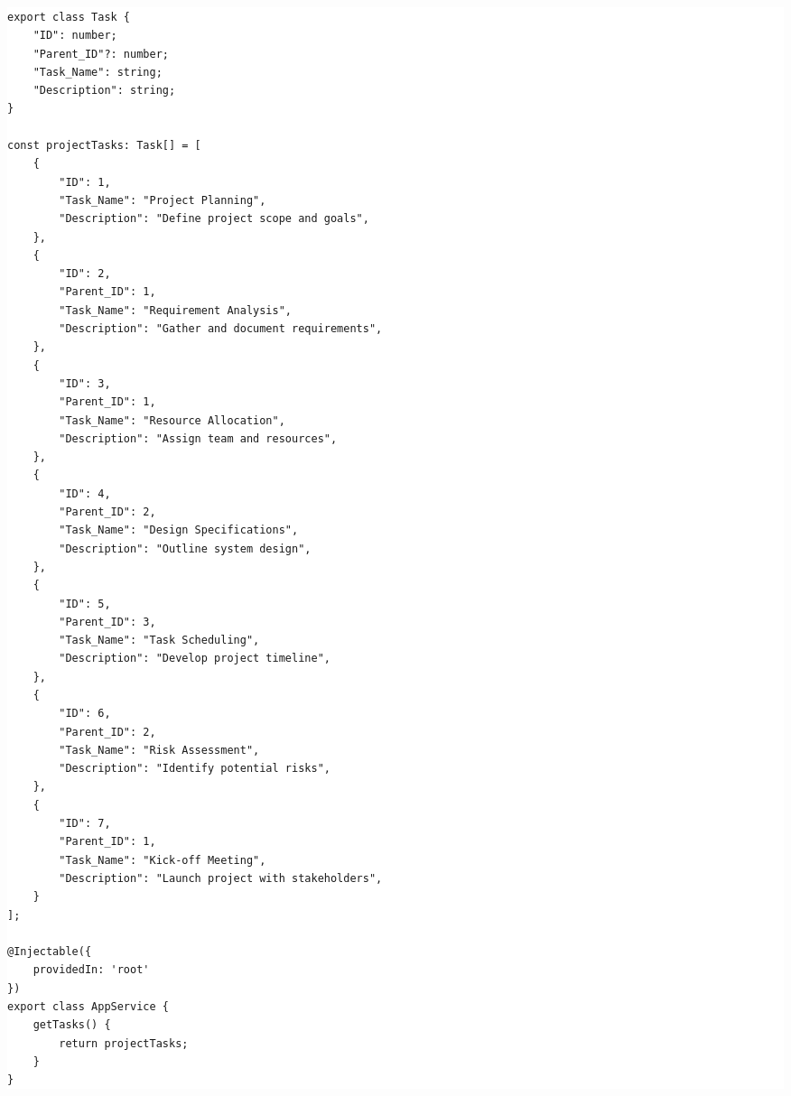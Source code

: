     export class Task {
        "ID": number;
        "Parent_ID"?: number;
        "Task_Name": string;
        "Description": string;
    }

    const projectTasks: Task[] = [
        {
            "ID": 1,
            "Task_Name": "Project Planning",
            "Description": "Define project scope and goals",
        },
        {
            "ID": 2,
            "Parent_ID": 1,
            "Task_Name": "Requirement Analysis",
            "Description": "Gather and document requirements",
        },
        {
            "ID": 3,
            "Parent_ID": 1,
            "Task_Name": "Resource Allocation",
            "Description": "Assign team and resources",
        },
        {
            "ID": 4,
            "Parent_ID": 2,
            "Task_Name": "Design Specifications",
            "Description": "Outline system design",
        },
        {
            "ID": 5,
            "Parent_ID": 3,
            "Task_Name": "Task Scheduling",
            "Description": "Develop project timeline",
        },
        {
            "ID": 6,
            "Parent_ID": 2,
            "Task_Name": "Risk Assessment",
            "Description": "Identify potential risks",
        },
        {
            "ID": 7,
            "Parent_ID": 1,
            "Task_Name": "Kick-off Meeting",
            "Description": "Launch project with stakeholders",
        }
    ];

    @Injectable({
        providedIn: 'root'
    })
    export class AppService {
        getTasks() {
            return projectTasks;
        }
    }
